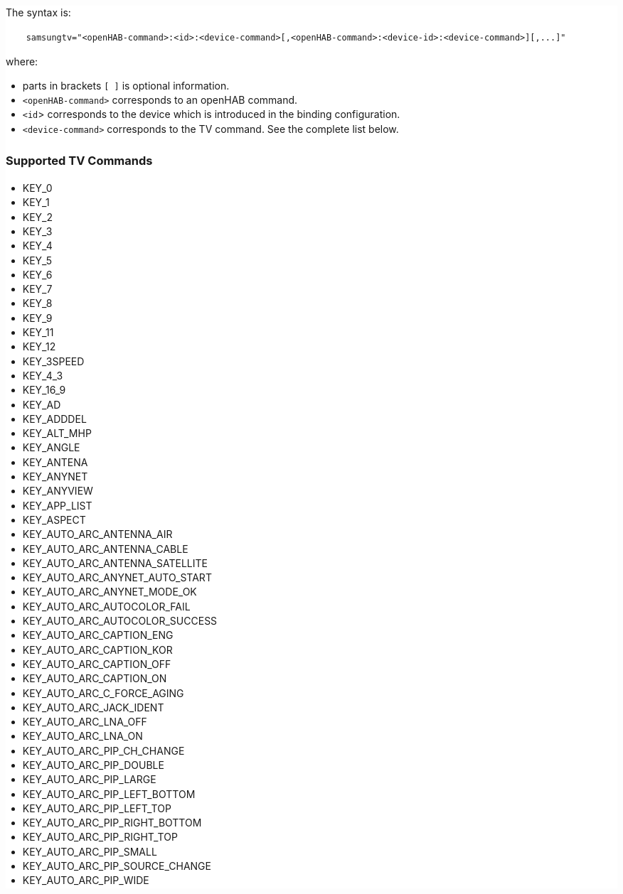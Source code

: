 The syntax is:

```
    samsungtv="<openHAB-command>:<id>:<device-command>[,<openHAB-command>:<device-id>:<device-command>][,...]"
```

where:

* parts in brackets `[ ]` is optional information.
* `<openHAB-command>` corresponds to an openHAB command. 
* `<id`> corresponds to the device which is introduced in the binding configuration.
* `<device-command>` corresponds to the TV command. See the complete list below.

### Supported TV Commands

* KEY_0
* KEY_1
* KEY_2
* KEY_3
* KEY_4
* KEY_5
* KEY_6
* KEY_7
* KEY_8
* KEY_9
* KEY_11
* KEY_12
* KEY_3SPEED
* KEY_4_3
* KEY_16_9
* KEY_AD
* KEY_ADDDEL
* KEY_ALT_MHP
* KEY_ANGLE
* KEY_ANTENA
* KEY_ANYNET
* KEY_ANYVIEW
* KEY_APP_LIST
* KEY_ASPECT
* KEY_AUTO_ARC_ANTENNA_AIR
* KEY_AUTO_ARC_ANTENNA_CABLE
* KEY_AUTO_ARC_ANTENNA_SATELLITE
* KEY_AUTO_ARC_ANYNET_AUTO_START
* KEY_AUTO_ARC_ANYNET_MODE_OK
* KEY_AUTO_ARC_AUTOCOLOR_FAIL
* KEY_AUTO_ARC_AUTOCOLOR_SUCCESS
* KEY_AUTO_ARC_CAPTION_ENG
* KEY_AUTO_ARC_CAPTION_KOR
* KEY_AUTO_ARC_CAPTION_OFF
* KEY_AUTO_ARC_CAPTION_ON
* KEY_AUTO_ARC_C_FORCE_AGING
* KEY_AUTO_ARC_JACK_IDENT
* KEY_AUTO_ARC_LNA_OFF
* KEY_AUTO_ARC_LNA_ON
* KEY_AUTO_ARC_PIP_CH_CHANGE
* KEY_AUTO_ARC_PIP_DOUBLE
* KEY_AUTO_ARC_PIP_LARGE
* KEY_AUTO_ARC_PIP_LEFT_BOTTOM
* KEY_AUTO_ARC_PIP_LEFT_TOP
* KEY_AUTO_ARC_PIP_RIGHT_BOTTOM
* KEY_AUTO_ARC_PIP_RIGHT_TOP
* KEY_AUTO_ARC_PIP_SMALL
* KEY_AUTO_ARC_PIP_SOURCE_CHANGE
* KEY_AUTO_ARC_PIP_WIDE